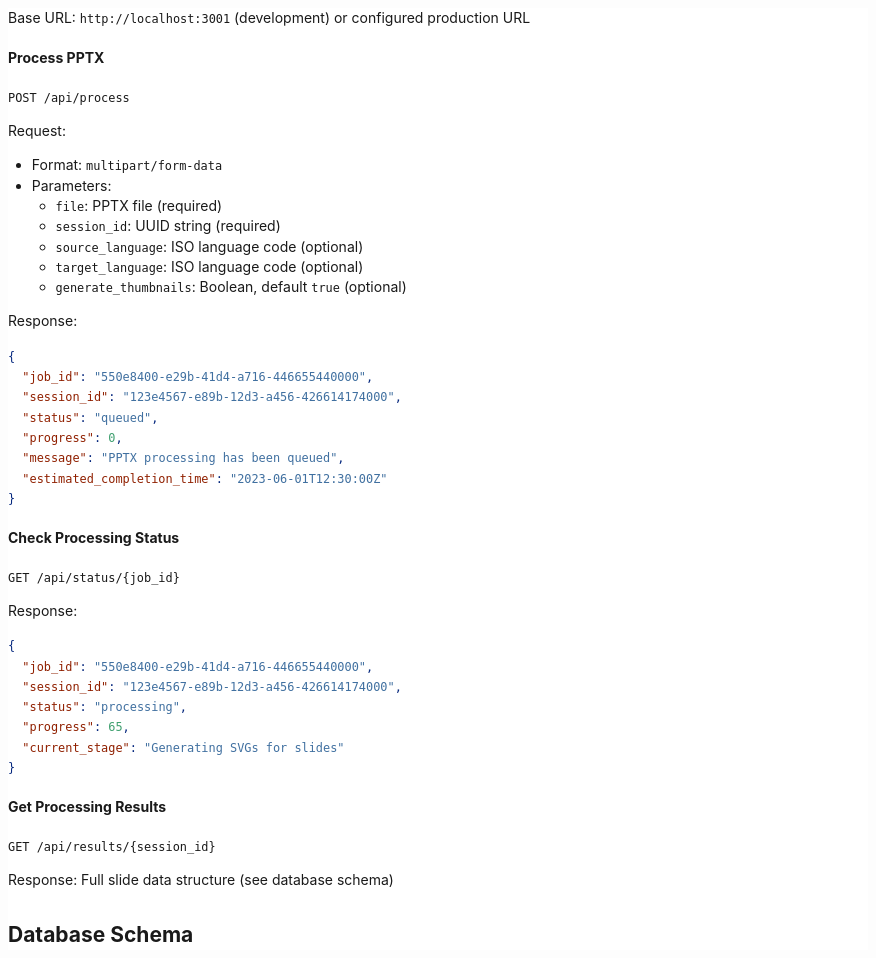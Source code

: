 Base URL: `http://localhost:3001` (development) or configured production URL

#### Process PPTX

```
POST /api/process
```

Request:
- Format: `multipart/form-data`
- Parameters:
  - `file`: PPTX file (required)
  - `session_id`: UUID string (required)
  - `source_language`: ISO language code (optional)
  - `target_language`: ISO language code (optional)
  - `generate_thumbnails`: Boolean, default `true` (optional)

Response:
```json
{
  "job_id": "550e8400-e29b-41d4-a716-446655440000",
  "session_id": "123e4567-e89b-12d3-a456-426614174000",
  "status": "queued",
  "progress": 0,
  "message": "PPTX processing has been queued",
  "estimated_completion_time": "2023-06-01T12:30:00Z"
}
```

#### Check Processing Status

```
GET /api/status/{job_id}
```

Response:
```json
{
  "job_id": "550e8400-e29b-41d4-a716-446655440000",
  "session_id": "123e4567-e89b-12d3-a456-426614174000",
  "status": "processing",
  "progress": 65,
  "current_stage": "Generating SVGs for slides"
}
```

#### Get Processing Results

```
GET /api/results/{session_id}
```

Response: Full slide data structure (see database schema)

## Database Schema
